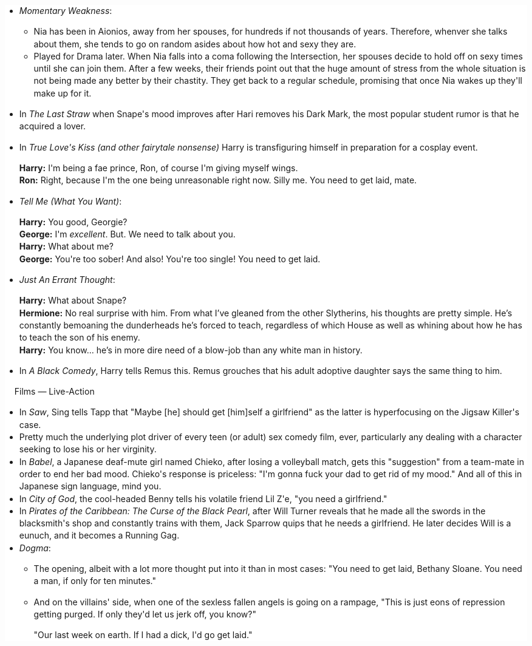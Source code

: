 -   _Momentary Weakness_:
    -   Nia has been in Aionios, away from her spouses, for hundreds if not thousands of years. Therefore, whenver she talks about them, she tends to go on random asides about how hot and sexy they are.
    -   Played for Drama later. When Nia falls into a coma following the Intersection, her spouses decide to hold off on sexy times until she can join them. After a few weeks, their friends point out that the huge amount of stress from the whole situation is not being made any better by their chastity. They get back to a regular schedule, promising that once Nia wakes up they'll make up for it.
-   In _The Last Straw_ when Snape's mood improves after Hari removes his Dark Mark, the most popular student rumor is that he acquired a lover.
-   In _True Love's Kiss (and other fairytale nonsense)_ Harry is transfiguring himself in preparation for a cosplay event.
    
    **Harry:** I'm being a fae prince, Ron, of course I'm giving myself wings.  
    **Ron:** Right, because I'm the one being unreasonable right now. Silly me. You need to get laid, mate.
    
-   _Tell Me (What You Want)_:
    
    **Harry:** You good, Georgie?  
    **George:** I'm _excellent_. But. We need to talk about you.  
    **Harry:** What about me?  
    **George:** You're too sober! And also! You're too single! You need to get laid.
    
-   _Just An Errant Thought_:
    
    **Harry:** What about Snape?  
    **Hermione:** No real surprise with him. From what I’ve gleaned from the other Slytherins, his thoughts are pretty simple. He’s constantly bemoaning the dunderheads he’s forced to teach, regardless of which House as well as whining about how he has to teach the son of his enemy.  
    **Harry:** You know... he’s in more dire need of a blow-job than any white man in history.
    
-   In _A Black Comedy_, Harry tells Remus this. Remus grouches that his adult adoptive daughter says the same thing to him.

    Films — Live-Action 

-   In _Saw_, Sing tells Tapp that "Maybe \[he\] should get \[him\]self a girlfriend" as the latter is hyperfocusing on the Jigsaw Killer's case.
-   Pretty much the underlying plot driver of every teen (or adult) sex comedy film, ever, particularly any dealing with a character seeking to lose his or her virginity.
-   In _Babel_, a Japanese deaf-mute girl named Chieko, after losing a volleyball match, gets this "suggestion" from a team-mate in order to end her bad mood. Chieko's response is priceless: "I'm gonna fuck your dad to get rid of my mood." And all of this in Japanese sign language, mind you.
-   In _City of God_, the cool-headed Benny tells his volatile friend Lil Z'e, "you need a girlfriend."
-   In _Pirates of the Caribbean: The Curse of the Black Pearl_, after Will Turner reveals that he made all the swords in the blacksmith's shop and constantly trains with them, Jack Sparrow quips that he needs a girlfriend. He later decides Will is a eunuch, and it becomes a Running Gag.
-   _Dogma_:
    -   The opening, albeit with a lot more thought put into it than in most cases: "You need to get laid, Bethany Sloane. You need a man, if only for ten minutes."
    -   And on the villains' side, when one of the sexless fallen angels is going on a rampage, "This is just eons of repression getting purged. If only they'd let us jerk off, you know?"
        
        "Our last week on earth. If I had a dick, I'd go get laid."
        